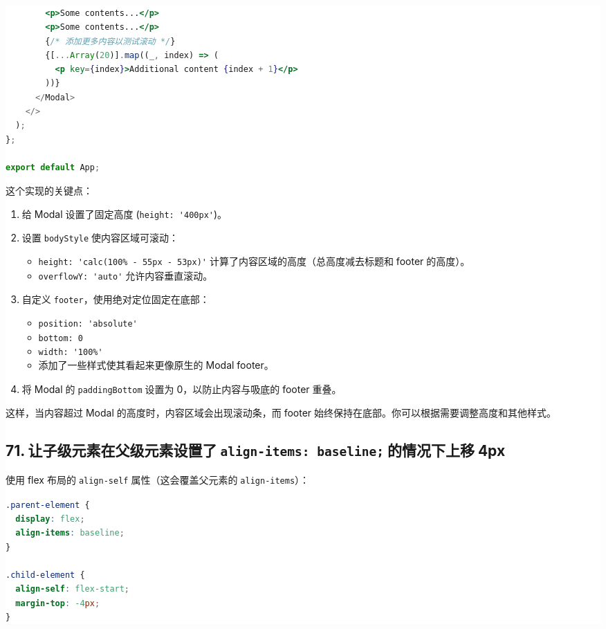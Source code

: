 ```jsx
        <p>Some contents...</p>
        <p>Some contents...</p>
        {/* 添加更多内容以测试滚动 */}
        {[...Array(20)].map((_, index) => (
          <p key={index}>Additional content {index + 1}</p>
        ))}
      </Modal>
    </>
  );
};

export default App;
```

这个实现的关键点：

1. 给 Modal 设置了固定高度 (`height: '400px'`)。

2. 设置 `bodyStyle` 使内容区域可滚动：
   - `height: 'calc(100% - 55px - 53px)'` 计算了内容区域的高度（总高度减去标题和 footer 的高度）。
   - `overflowY: 'auto'` 允许内容垂直滚动。

3. 自定义 `footer`，使用绝对定位固定在底部：
   - `position: 'absolute'`
   - `bottom: 0`
   - `width: '100%'`
   - 添加了一些样式使其看起来更像原生的 Modal footer。

4. 将 Modal 的 `paddingBottom` 设置为 0，以防止内容与吸底的 footer 重叠。

这样，当内容超过 Modal 的高度时，内容区域会出现滚动条，而 footer 始终保持在底部。你可以根据需要调整高度和其他样式。

## 71. 让子级元素在父级元素设置了 `align-items: baseline;` 的情况下上移 4px
使用 flex 布局的 `align-self` 属性（这会覆盖父元素的 `align-items`）：
```css
.parent-element {
  display: flex;
  align-items: baseline;
}

.child-element {
  align-self: flex-start;
  margin-top: -4px;
}
```
